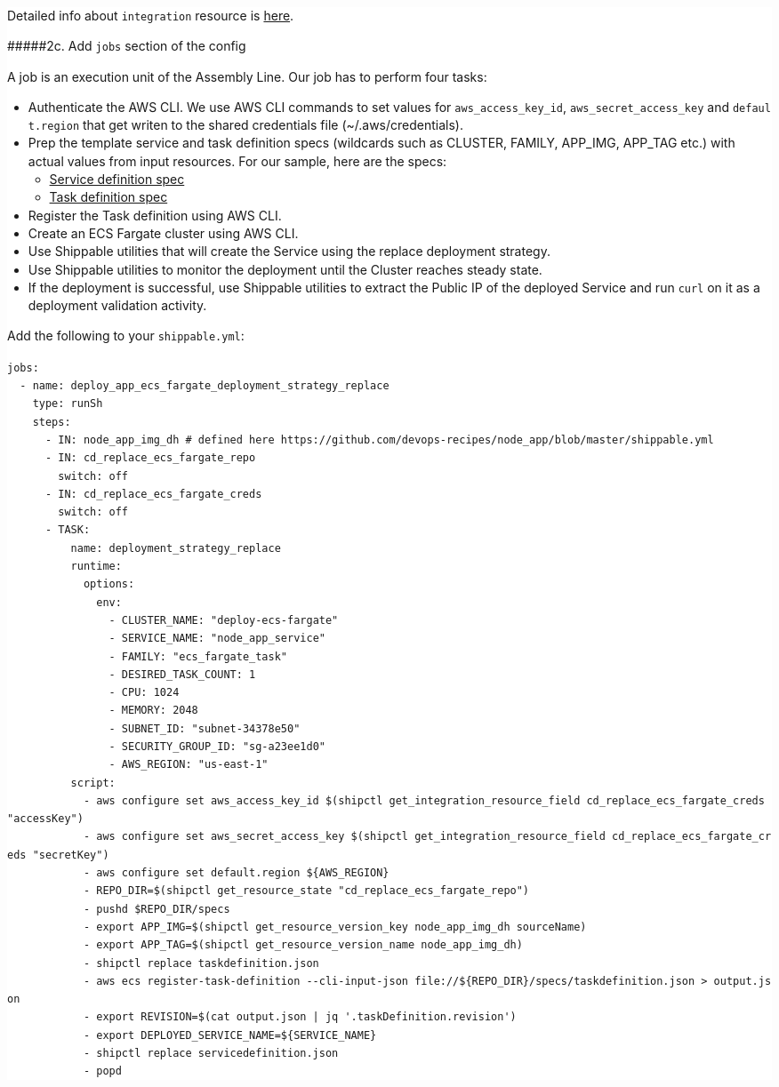 Detailed info about `integration` resource is [here](/platform/workflow/resource/integration).

#####2c. Add `jobs` section of the config

A job is an execution unit of the Assembly Line. Our job has to perform four tasks:

* Authenticate the AWS CLI. We use AWS CLI commands to set values for `aws_access_key_id`, `aws_secret_access_key` and `default.region` that get writen to the shared credentials file (~/.aws/credentials).
* Prep the template service and task definition specs (wildcards such as CLUSTER, FAMILY, APP_IMG, APP_TAG etc.) with actual values from input resources. For our sample, here are the specs:
    * [Service definition spec](https://github.com/devops-recipes/cd_replace_ecs_fargate_awscli/blob/master/specs/servicedefinition.json)
    * [Task definition spec](https://github.com/devops-recipes/cd_replace_ecs_fargate_awscli/blob/master/specs/taskdefinition.json)
* Register the Task definition using AWS CLI.     
* Create an ECS Fargate cluster using AWS CLI.
* Use Shippable utilities that will create the Service using the replace deployment strategy.
* Use Shippable utilities to monitor the deployment until the Cluster reaches steady state.
* If the deployment is successful, use Shippable utilities to extract the Public IP of the deployed Service and run `curl` on it as a deployment validation activity.

Add the following to your `shippable.yml`:

```
jobs:
  - name: deploy_app_ecs_fargate_deployment_strategy_replace
    type: runSh
    steps:
      - IN: node_app_img_dh # defined here https://github.com/devops-recipes/node_app/blob/master/shippable.yml
      - IN: cd_replace_ecs_fargate_repo
        switch: off
      - IN: cd_replace_ecs_fargate_creds
        switch: off
      - TASK:
          name: deployment_strategy_replace
          runtime:
            options:
              env:
                - CLUSTER_NAME: "deploy-ecs-fargate"
                - SERVICE_NAME: "node_app_service"
                - FAMILY: "ecs_fargate_task"
                - DESIRED_TASK_COUNT: 1
                - CPU: 1024
                - MEMORY: 2048
                - SUBNET_ID: "subnet-34378e50"
                - SECURITY_GROUP_ID: "sg-a23ee1d0"
                - AWS_REGION: "us-east-1"
          script:
            - aws configure set aws_access_key_id $(shipctl get_integration_resource_field cd_replace_ecs_fargate_creds "accessKey")
            - aws configure set aws_secret_access_key $(shipctl get_integration_resource_field cd_replace_ecs_fargate_creds "secretKey")
            - aws configure set default.region ${AWS_REGION}
            - REPO_DIR=$(shipctl get_resource_state "cd_replace_ecs_fargate_repo")
            - pushd $REPO_DIR/specs
            - export APP_IMG=$(shipctl get_resource_version_key node_app_img_dh sourceName)
            - export APP_TAG=$(shipctl get_resource_version_name node_app_img_dh)
            - shipctl replace taskdefinition.json
            - aws ecs register-task-definition --cli-input-json file://${REPO_DIR}/specs/taskdefinition.json > output.json
            - export REVISION=$(cat output.json | jq '.taskDefinition.revision')
            - export DEPLOYED_SERVICE_NAME=${SERVICE_NAME}
            - shipctl replace servicedefinition.json
            - popd
```